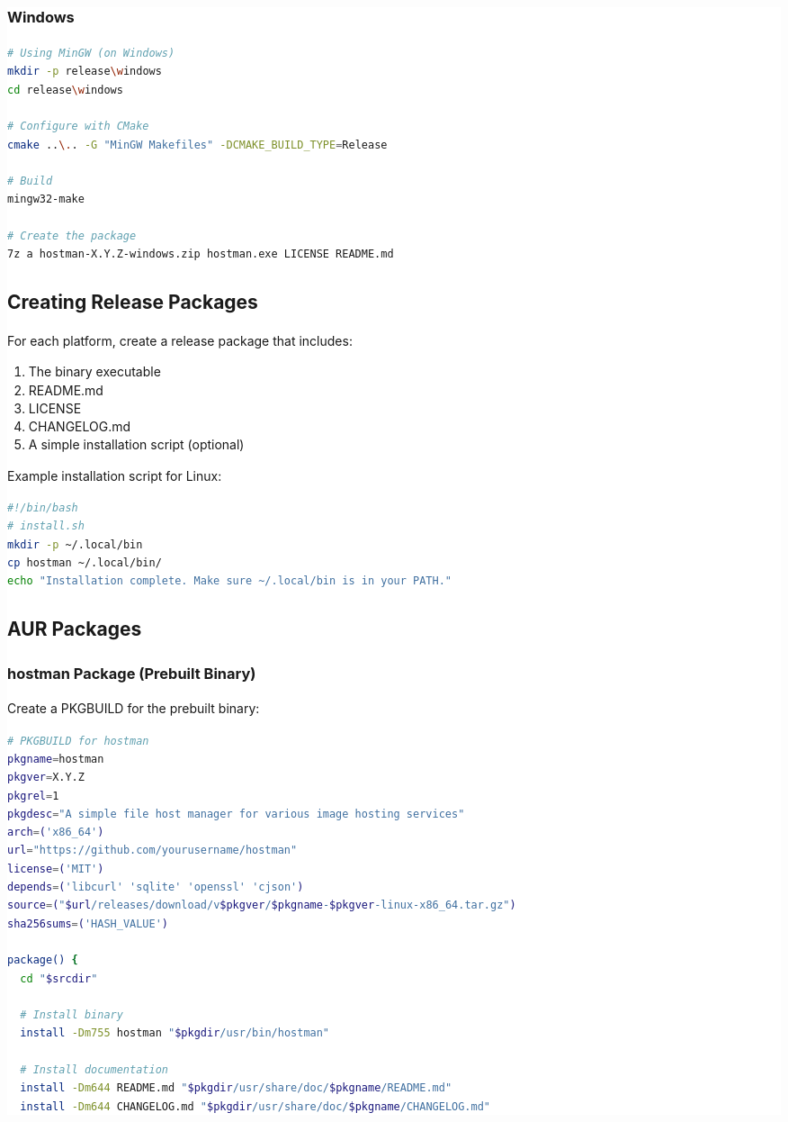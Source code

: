 ### Windows

```bash
# Using MinGW (on Windows)
mkdir -p release\windows
cd release\windows

# Configure with CMake
cmake ..\.. -G "MinGW Makefiles" -DCMAKE_BUILD_TYPE=Release

# Build
mingw32-make

# Create the package
7z a hostman-X.Y.Z-windows.zip hostman.exe LICENSE README.md
```

## Creating Release Packages

For each platform, create a release package that includes:

1. The binary executable
2. README.md
3. LICENSE
4. CHANGELOG.md
5. A simple installation script (optional)

Example installation script for Linux:

```bash
#!/bin/bash
# install.sh
mkdir -p ~/.local/bin
cp hostman ~/.local/bin/
echo "Installation complete. Make sure ~/.local/bin is in your PATH."
```

## AUR Packages

### hostman Package (Prebuilt Binary)

Create a PKGBUILD for the prebuilt binary:

```bash
# PKGBUILD for hostman
pkgname=hostman
pkgver=X.Y.Z
pkgrel=1
pkgdesc="A simple file host manager for various image hosting services"
arch=('x86_64')
url="https://github.com/yourusername/hostman"
license=('MIT')
depends=('libcurl' 'sqlite' 'openssl' 'cjson')
source=("$url/releases/download/v$pkgver/$pkgname-$pkgver-linux-x86_64.tar.gz")
sha256sums=('HASH_VALUE')

package() {
  cd "$srcdir"
  
  # Install binary
  install -Dm755 hostman "$pkgdir/usr/bin/hostman"
  
  # Install documentation
  install -Dm644 README.md "$pkgdir/usr/share/doc/$pkgname/README.md"
  install -Dm644 CHANGELOG.md "$pkgdir/usr/share/doc/$pkgname/CHANGELOG.md"
```